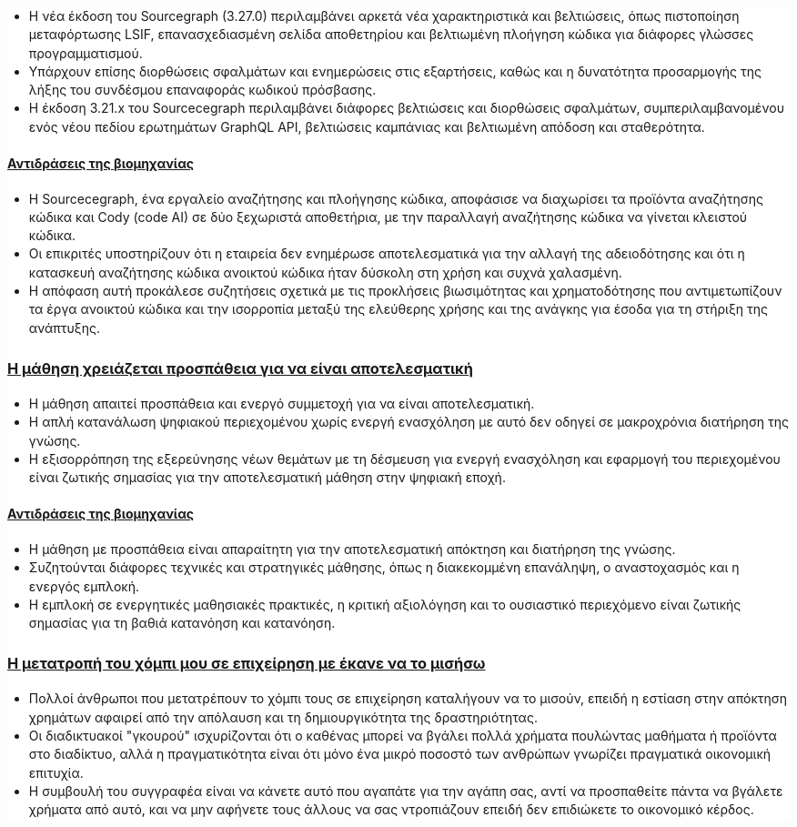 - Η νέα έκδοση του Sourcegraph (3.27.0) περιλαμβάνει αρκετά νέα χαρακτηριστικά και βελτιώσεις, όπως πιστοποίηση μεταφόρτωσης LSIF, επανασχεδιασμένη σελίδα αποθετηρίου και βελτιωμένη πλοήγηση κώδικα για διάφορες γλώσσες προγραμματισμού.
- Υπάρχουν επίσης διορθώσεις σφαλμάτων και ενημερώσεις στις εξαρτήσεις, καθώς και η δυνατότητα προσαρμογής της λήξης του συνδέσμου επαναφοράς κωδικού πρόσβασης.
- Η έκδοση 3.21.x του Sourcecegraph περιλαμβάνει διάφορες βελτιώσεις και διορθώσεις σφαλμάτων, συμπεριλαμβανομένου ενός νέου πεδίου ερωτημάτων GraphQL API, βελτιώσεις καμπάνιας και βελτιωμένη απόδοση και σταθερότητα.

#### [Αντιδράσεις της βιομηχανίας](http://news.ycombinator.com/item?id=36584656)

- Η Sourcecegraph, ένα εργαλείο αναζήτησης και πλοήγησης κώδικα, αποφάσισε να διαχωρίσει τα προϊόντα αναζήτησης κώδικα και Cody (code AI) σε δύο ξεχωριστά αποθετήρια, με την παραλλαγή αναζήτησης κώδικα να γίνεται κλειστού κώδικα.
- Οι επικριτές υποστηρίζουν ότι η εταιρεία δεν ενημέρωσε αποτελεσματικά για την αλλαγή της αδειοδότησης και ότι η κατασκευή αναζήτησης κώδικα ανοικτού κώδικα ήταν δύσκολη στη χρήση και συχνά χαλασμένη.
- Η απόφαση αυτή προκάλεσε συζητήσεις σχετικά με τις προκλήσεις βιωσιμότητας και χρηματοδότησης που αντιμετωπίζουν τα έργα ανοικτού κώδικα και την ισορροπία μεταξύ της ελεύθερης χρήσης και της ανάγκης για έσοδα για τη στήριξη της ανάπτυξης.

### [Η μάθηση χρειάζεται προσπάθεια για να είναι αποτελεσματική](https://giansegato.com/essays/edutainment-is-not-learning)

- Η μάθηση απαιτεί προσπάθεια και ενεργό συμμετοχή για να είναι αποτελεσματική.
- Η απλή κατανάλωση ψηφιακού περιεχομένου χωρίς ενεργή ενασχόληση με αυτό δεν οδηγεί σε μακροχρόνια διατήρηση της γνώσης.
- Η εξισορρόπηση της εξερεύνησης νέων θεμάτων με τη δέσμευση για ενεργή ενασχόληση και εφαρμογή του περιεχομένου είναι ζωτικής σημασίας για την αποτελεσματική μάθηση στην ψηφιακή εποχή.

#### [Αντιδράσεις της βιομηχανίας](http://news.ycombinator.com/item?id=36580837)

- Η μάθηση με προσπάθεια είναι απαραίτητη για την αποτελεσματική απόκτηση και διατήρηση της γνώσης.
- Συζητούνται διάφορες τεχνικές και στρατηγικές μάθησης, όπως η διακεκομμένη επανάληψη, ο αναστοχασμός και η ενεργός εμπλοκή.
- Η εμπλοκή σε ενεργητικές μαθησιακές πρακτικές, η κριτική αξιολόγηση και το ουσιαστικό περιεχόμενο είναι ζωτικής σημασίας για τη βαθιά κατανόηση και κατανόηση.

### [Η μετατροπή του χόμπι μου σε επιχείρηση με έκανε να το μισήσω](https://shant.nu/turning-my-passion-hobby-into-a-business-made-me-hate-it/)

- Πολλοί άνθρωποι που μετατρέπουν το χόμπι τους σε επιχείρηση καταλήγουν να το μισούν, επειδή η εστίαση στην απόκτηση χρημάτων αφαιρεί από την απόλαυση και τη δημιουργικότητα της δραστηριότητας.
- Οι διαδικτυακοί "γκουρού" ισχυρίζονται ότι ο καθένας μπορεί να βγάλει πολλά χρήματα πουλώντας μαθήματα ή προϊόντα στο διαδίκτυο, αλλά η πραγματικότητα είναι ότι μόνο ένα μικρό ποσοστό των ανθρώπων γνωρίζει πραγματικά οικονομική επιτυχία.
- Η συμβουλή του συγγραφέα είναι να κάνετε αυτό που αγαπάτε για την αγάπη σας, αντί να προσπαθείτε πάντα να βγάλετε χρήματα από αυτό, και να μην αφήνετε τους άλλους να σας ντροπιάζουν επειδή δεν επιδιώκετε το οικονομικό κέρδος.
